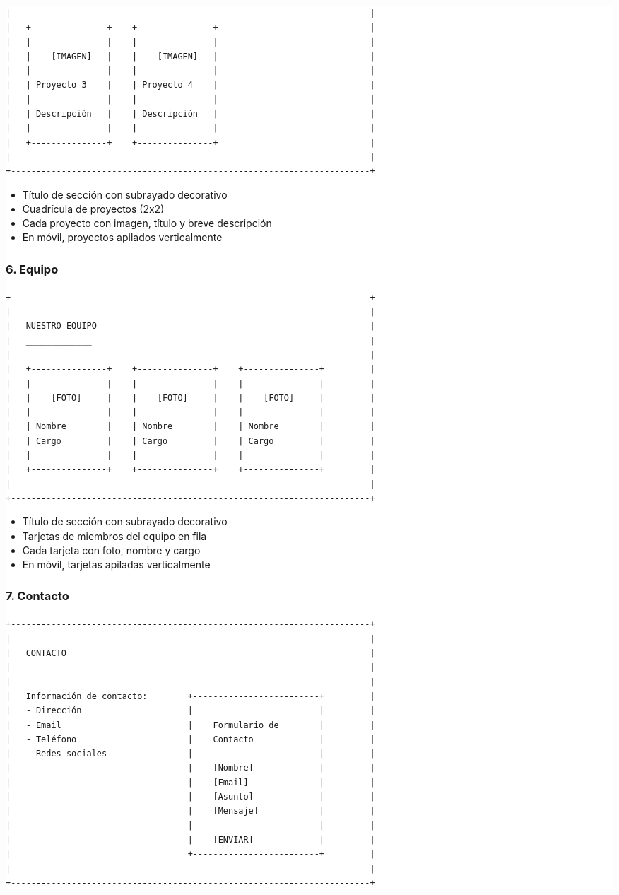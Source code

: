 ```
|                                                                       |
|   +---------------+    +---------------+                              |
|   |               |    |               |                              |
|   |    [IMAGEN]   |    |    [IMAGEN]   |                              |
|   |               |    |               |                              |
|   | Proyecto 3    |    | Proyecto 4    |                              |
|   |               |    |               |                              |
|   | Descripción   |    | Descripción   |                              |
|   |               |    |               |                              |
|   +---------------+    +---------------+                              |
|                                                                       |
+-----------------------------------------------------------------------+
```

- Título de sección con subrayado decorativo
- Cuadrícula de proyectos (2x2)
- Cada proyecto con imagen, título y breve descripción
- En móvil, proyectos apilados verticalmente

### 6. Equipo
```
+-----------------------------------------------------------------------+
|                                                                       |
|   NUESTRO EQUIPO                                                      |
|   _____________                                                       |
|                                                                       |
|   +---------------+    +---------------+    +---------------+         |
|   |               |    |               |    |               |         |
|   |    [FOTO]     |    |    [FOTO]     |    |    [FOTO]     |         |
|   |               |    |               |    |               |         |
|   | Nombre        |    | Nombre        |    | Nombre        |         |
|   | Cargo         |    | Cargo         |    | Cargo         |         |
|   |               |    |               |    |               |         |
|   +---------------+    +---------------+    +---------------+         |
|                                                                       |
+-----------------------------------------------------------------------+
```

- Título de sección con subrayado decorativo
- Tarjetas de miembros del equipo en fila
- Cada tarjeta con foto, nombre y cargo
- En móvil, tarjetas apiladas verticalmente

### 7. Contacto
```
+-----------------------------------------------------------------------+
|                                                                       |
|   CONTACTO                                                            |
|   ________                                                            |
|                                                                       |
|   Información de contacto:        +-------------------------+         |
|   - Dirección                     |                         |         |
|   - Email                         |    Formulario de        |         |
|   - Teléfono                      |    Contacto             |         |
|   - Redes sociales                |                         |         |
|                                   |    [Nombre]             |         |
|                                   |    [Email]              |         |
|                                   |    [Asunto]             |         |
|                                   |    [Mensaje]            |         |
|                                   |                         |         |
|                                   |    [ENVIAR]             |         |
|                                   +-------------------------+         |
|                                                                       |
+-----------------------------------------------------------------------+
```